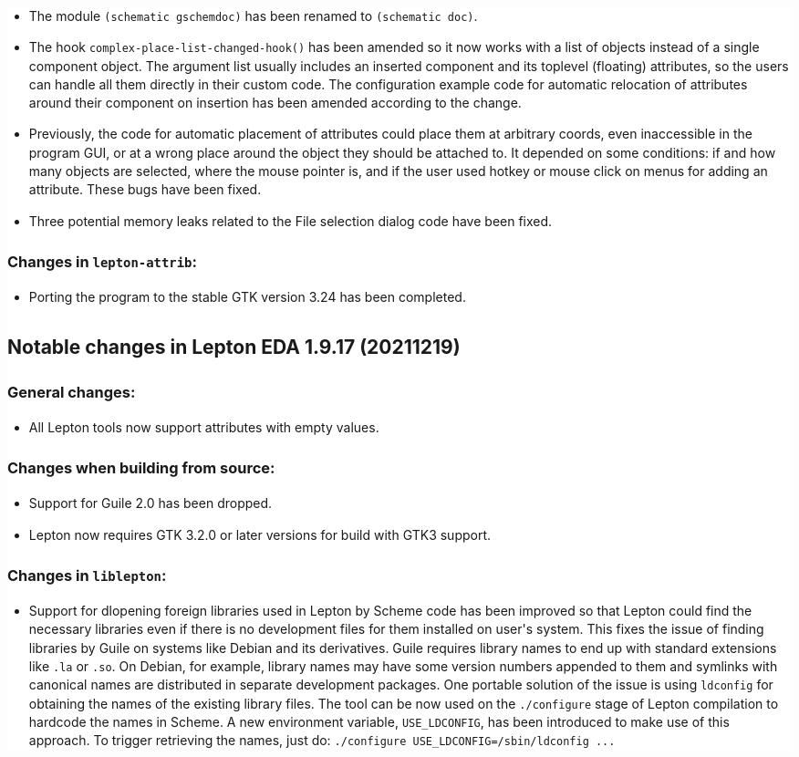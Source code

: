 - The module `(schematic gschemdoc)` has been renamed to
  `(schematic doc)`.

- The hook `complex-place-list-changed-hook()` has been amended so
  it now works with a list of objects instead of a single
  component object.  The argument list usually includes an
  inserted component and its toplevel (floating) attributes, so
  the users can handle all them directly in their custom code.
  The configuration example code for automatic relocation of
  attributes around their component on insertion has been amended
  according to the change.

- Previously, the code for automatic placement of attributes could
  place them at arbitrary coords, even inaccessible in the program
  GUI, or at a wrong place around the object they should be
  attached to.  It depended on some conditions: if and how many
  objects are selected, where the mouse pointer is, and if the
  user used hotkey or mouse click on menus for adding an
  attribute.  These bugs have been fixed.

- Three potential memory leaks related to the File selection
  dialog code have been fixed.

### Changes in `lepton-attrib`:

- Porting the program to the stable GTK version 3.24 has been
  completed.


Notable changes in Lepton EDA 1.9.17 (20211219)
-----------------------------------------------

### General changes:

- All Lepton tools now support attributes with empty values.

### Changes when building from source:

- Support for Guile 2.0 has been dropped.

- Lepton now requires GTK 3.2.0 or later versions for build with
  GTK3 support.

### Changes in `liblepton`:

- Support for dlopening foreign libraries used in Lepton by Scheme
  code has been improved so that Lepton could find the necessary
  libraries even if there is no development files for them
  installed on user's system.  This fixes the issue of finding
  libraries by Guile on systems like Debian and its derivatives.
  Guile requires library names to end up with standard extensions
  like `.la` or `.so`.  On Debian, for example, library names may
  have some version numbers appended to them and symlinks with
  canonical names are distributed in separate development
  packages.  One portable solution of the issue is using
  `ldconfig` for obtaining the names of the existing library
  files.  The tool can be now used on the `./configure` stage of
  Lepton compilation to hardcode the names in Scheme.  A new
  environment variable, `USE_LDCONFIG`, has been introduced to
  make use of this approach.  To trigger retrieving the names,
  just do: `./configure USE_LDCONFIG=/sbin/ldconfig ...`
